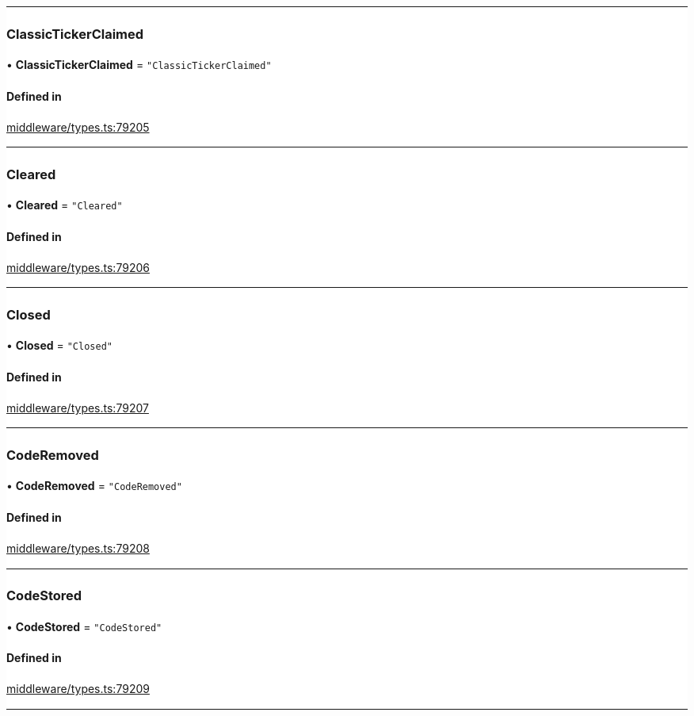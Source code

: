 ___

### ClassicTickerClaimed

• **ClassicTickerClaimed** = ``"ClassicTickerClaimed"``

#### Defined in

[middleware/types.ts:79205](https://github.com/PolymeshAssociation/polymesh-sdk/blob/8a9158669/src/middleware/types.ts#L79205)

___

### Cleared

• **Cleared** = ``"Cleared"``

#### Defined in

[middleware/types.ts:79206](https://github.com/PolymeshAssociation/polymesh-sdk/blob/8a9158669/src/middleware/types.ts#L79206)

___

### Closed

• **Closed** = ``"Closed"``

#### Defined in

[middleware/types.ts:79207](https://github.com/PolymeshAssociation/polymesh-sdk/blob/8a9158669/src/middleware/types.ts#L79207)

___

### CodeRemoved

• **CodeRemoved** = ``"CodeRemoved"``

#### Defined in

[middleware/types.ts:79208](https://github.com/PolymeshAssociation/polymesh-sdk/blob/8a9158669/src/middleware/types.ts#L79208)

___

### CodeStored

• **CodeStored** = ``"CodeStored"``

#### Defined in

[middleware/types.ts:79209](https://github.com/PolymeshAssociation/polymesh-sdk/blob/8a9158669/src/middleware/types.ts#L79209)

___

